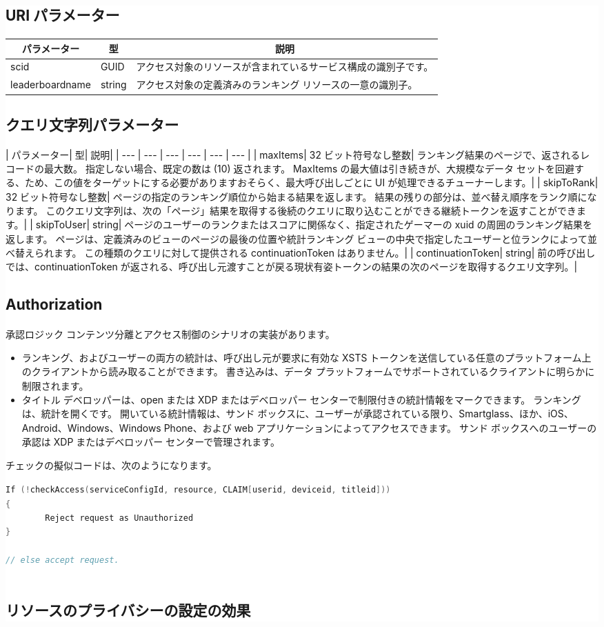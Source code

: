  
## <a name="uri-parameters"></a>URI パラメーター
 
| パラメーター| 型| 説明| 
| --- | --- | --- | 
| scid| GUID| アクセス対象のリソースが含まれているサービス構成の識別子です。| 
| leaderboardname| string| アクセス対象の定義済みのランキング リソースの一意の識別子。| 
  
<a id="ID4EOB"></a>

 
## <a name="query-string-parameters"></a>クエリ文字列パラメーター
 
| パラメーター| 型| 説明| 
| --- | --- | --- | --- | --- | --- | 
| maxItems| 32 ビット符号なし整数| ランキング結果のページで、返されるレコードの最大数。 指定しない場合、既定の数は (10) 返されます。 MaxItems の最大値は引き続きが、大規模なデータ セットを回避する、ため、この値をターゲットにする必要がありますおそらく、最大呼び出しごとに UI が処理できるチューナーします。| 
| skipToRank| 32 ビット符号なし整数| ページの指定のランキング順位から始まる結果を返します。 結果の残りの部分は、並べ替え順序をランク順になります。 このクエリ文字列は、次の「ページ」結果を取得する後続のクエリに取り込むことができる継続トークンを返すことができます。| 
| skipToUser| string| ページのユーザーのランクまたはスコアに関係なく、指定されたゲーマーの xuid の周囲のランキング結果を返します。 ページは、定義済みのビューのページの最後の位置や統計ランキング ビューの中央で指定したユーザーと位ランクによって並べ替えられます。 この種類のクエリに対して提供される continuationToken はありません。| 
| continuationToken| string| 前の呼び出しでは、continuationToken が返される、呼び出し元渡すことが戻る現状有姿トークンの結果の次のページを取得するクエリ文字列。| 
  
<a id="ID4EID"></a>

 
## <a name="authorization"></a>Authorization
 
承認ロジック コンテンツ分離とアクセス制御のシナリオの実装があります。
 
   * ランキング、およびユーザーの両方の統計は、呼び出し元が要求に有効な XSTS トークンを送信している任意のプラットフォーム上のクライアントから読み取ることができます。 書き込みは、データ プラットフォームでサポートされているクライアントに明らかに制限されます。
   * タイトル デベロッパーは、open または XDP またはデベロッパー センターで制限付きの統計情報をマークできます。 ランキングは、統計を開くです。 開いている統計情報は、サンド ボックスに、ユーザーが承認されている限り、Smartglass、ほか、iOS、Android、Windows、Windows Phone、および web アプリケーションによってアクセスできます。 サンド ボックスへのユーザーの承認は XDP またはデベロッパー センターで管理されます。
  
チェックの擬似コードは、次のようになります。
 

```cpp
If (!checkAccess(serviceConfigId, resource, CLAIM[userid, deviceid, titleid]))
{
        Reject request as Unauthorized
}

// else accept request.
         
```

  
<a id="ID4EDE"></a>

 
## <a name="effect-of-privacy-settings-on-resource"></a>リソースのプライバシーの設定の効果
 